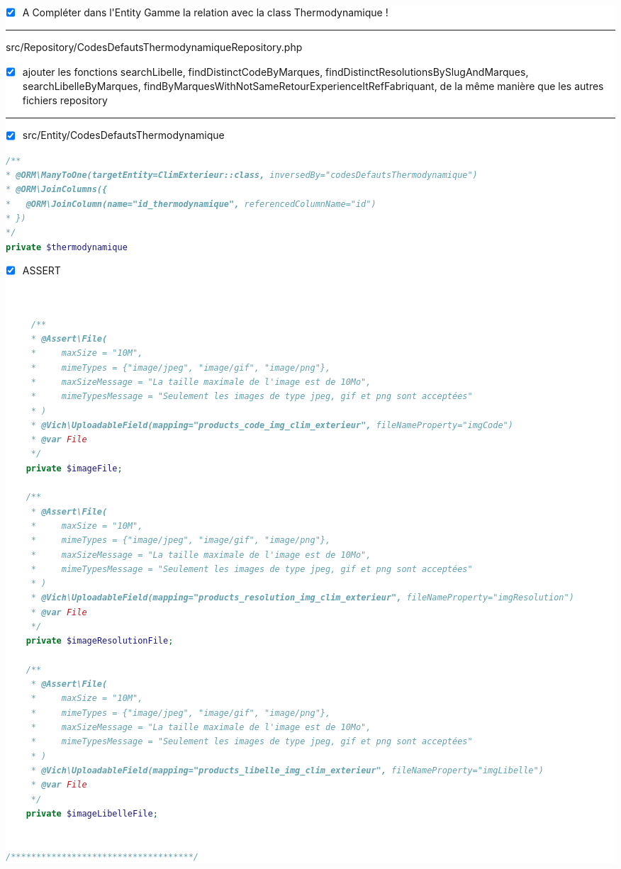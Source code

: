 - [x] A Compléter dans l'Entity Gamme la relation avec la class Thermodynamique !
---

src/Repository/CodesDefautsThermodynamiqueRepository.php

- [x] ajouter les fonctions searchLibelle, findDistinctCodeByMarques, findDistinctResolutionsBySlugAndMarques, searchLibelleByMarques, findByMarquesWithNotSameRetourExperienceItRefFabriquant, de la même manière que les autres fichiers repository
---
- [x] src/Entity/CodesDefautsThermodynamique
```php
/**
* @ORM\ManyToOne(targetEntity=ClimExterieur::class, inversedBy="codesDefautsThermodynamique")
* @ORM\JoinColumns({
*   @ORM\JoinColumn(name="id_thermodynamique", referencedColumnName="id")
* })
*/
private $thermodynamique

```
- [x] ASSERT
```php


     /**
     * @Assert\File(
     *     maxSize = "10M",
     *     mimeTypes = {"image/jpeg", "image/gif", "image/png"},
     *     maxSizeMessage = "La taille maximale de l'image est de 10Mo",
     *     mimeTypesMessage = "Seulement les images de type jpeg, gif et png sont acceptées"
     * )
     * @Vich\UploadableField(mapping="products_code_img_clim_exterieur", fileNameProperty="imgCode")
     * @var File
     */
    private $imageFile;

    /**
     * @Assert\File(
     *     maxSize = "10M",
     *     mimeTypes = {"image/jpeg", "image/gif", "image/png"},
     *     maxSizeMessage = "La taille maximale de l'image est de 10Mo",
     *     mimeTypesMessage = "Seulement les images de type jpeg, gif et png sont acceptées"
     * )
     * @Vich\UploadableField(mapping="products_resolution_img_clim_exterieur", fileNameProperty="imgResolution")
     * @var File
     */
    private $imageResolutionFile;

    /**
     * @Assert\File(
     *     maxSize = "10M",
     *     mimeTypes = {"image/jpeg", "image/gif", "image/png"},
     *     maxSizeMessage = "La taille maximale de l'image est de 10Mo",
     *     mimeTypesMessage = "Seulement les images de type jpeg, gif et png sont acceptées"
     * )
     * @Vich\UploadableField(mapping="products_libelle_img_clim_exterieur", fileNameProperty="imgLibelle")
     * @var File
     */
    private $imageLibelleFile;


/************************************/
```